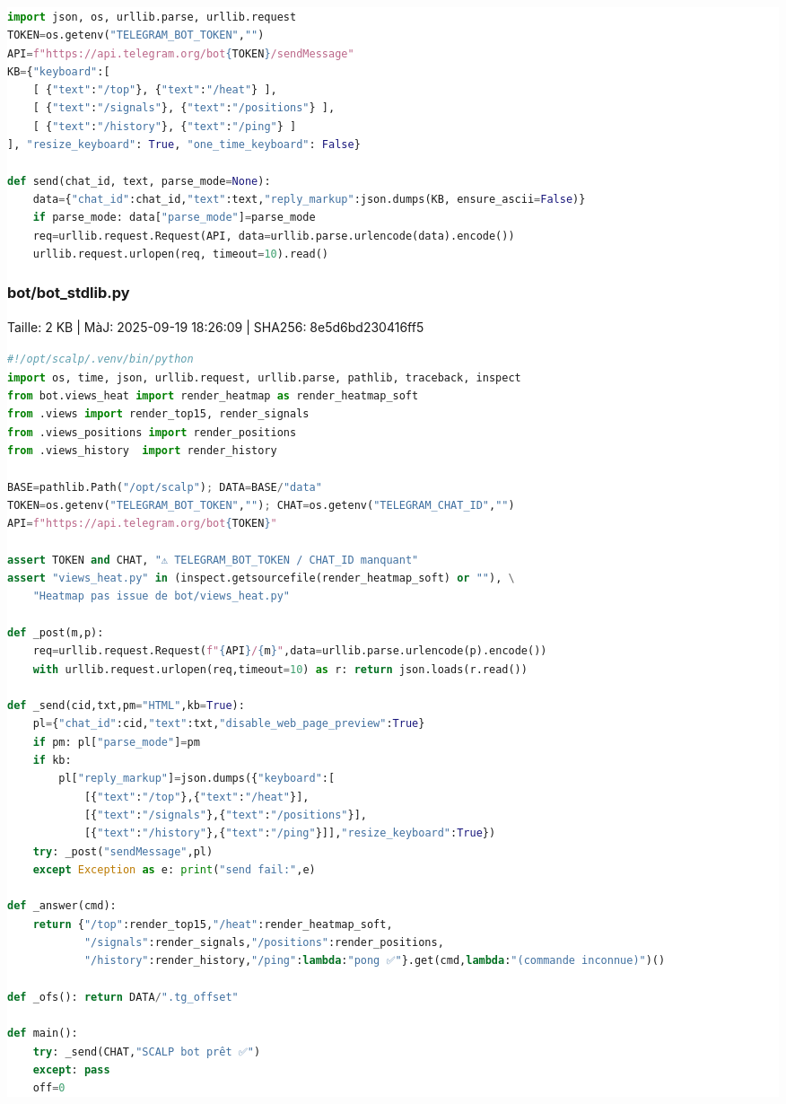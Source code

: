 ```py
import json, os, urllib.parse, urllib.request
TOKEN=os.getenv("TELEGRAM_BOT_TOKEN","")
API=f"https://api.telegram.org/bot{TOKEN}/sendMessage"
KB={"keyboard":[
    [ {"text":"/top"}, {"text":"/heat"} ],
    [ {"text":"/signals"}, {"text":"/positions"} ],
    [ {"text":"/history"}, {"text":"/ping"} ]
], "resize_keyboard": True, "one_time_keyboard": False}

def send(chat_id, text, parse_mode=None):
    data={"chat_id":chat_id,"text":text,"reply_markup":json.dumps(KB, ensure_ascii=False)}
    if parse_mode: data["parse_mode"]=parse_mode
    req=urllib.request.Request(API, data=urllib.parse.urlencode(data).encode())
    urllib.request.urlopen(req, timeout=10).read()

```

### bot/bot_stdlib.py  
Taille: 2 KB  |  MàJ: 2025-09-19 18:26:09  |  SHA256: 8e5d6bd230416ff5

```py
#!/opt/scalp/.venv/bin/python
import os, time, json, urllib.request, urllib.parse, pathlib, traceback, inspect
from bot.views_heat import render_heatmap as render_heatmap_soft
from .views import render_top15, render_signals
from .views_positions import render_positions
from .views_history  import render_history

BASE=pathlib.Path("/opt/scalp"); DATA=BASE/"data"
TOKEN=os.getenv("TELEGRAM_BOT_TOKEN",""); CHAT=os.getenv("TELEGRAM_CHAT_ID","")
API=f"https://api.telegram.org/bot{TOKEN}"

assert TOKEN and CHAT, "⚠️ TELEGRAM_BOT_TOKEN / CHAT_ID manquant"
assert "views_heat.py" in (inspect.getsourcefile(render_heatmap_soft) or ""), \
    "Heatmap pas issue de bot/views_heat.py"

def _post(m,p):
    req=urllib.request.Request(f"{API}/{m}",data=urllib.parse.urlencode(p).encode())
    with urllib.request.urlopen(req,timeout=10) as r: return json.loads(r.read())

def _send(cid,txt,pm="HTML",kb=True):
    pl={"chat_id":cid,"text":txt,"disable_web_page_preview":True}
    if pm: pl["parse_mode"]=pm
    if kb:
        pl["reply_markup"]=json.dumps({"keyboard":[
            [{"text":"/top"},{"text":"/heat"}],
            [{"text":"/signals"},{"text":"/positions"}],
            [{"text":"/history"},{"text":"/ping"}]],"resize_keyboard":True})
    try: _post("sendMessage",pl)
    except Exception as e: print("send fail:",e)

def _answer(cmd):
    return {"/top":render_top15,"/heat":render_heatmap_soft,
            "/signals":render_signals,"/positions":render_positions,
            "/history":render_history,"/ping":lambda:"pong ✅"}.get(cmd,lambda:"(commande inconnue)")()

def _ofs(): return DATA/".tg_offset"

def main():
    try: _send(CHAT,"SCALP bot prêt ✅")
    except: pass
    off=0
```